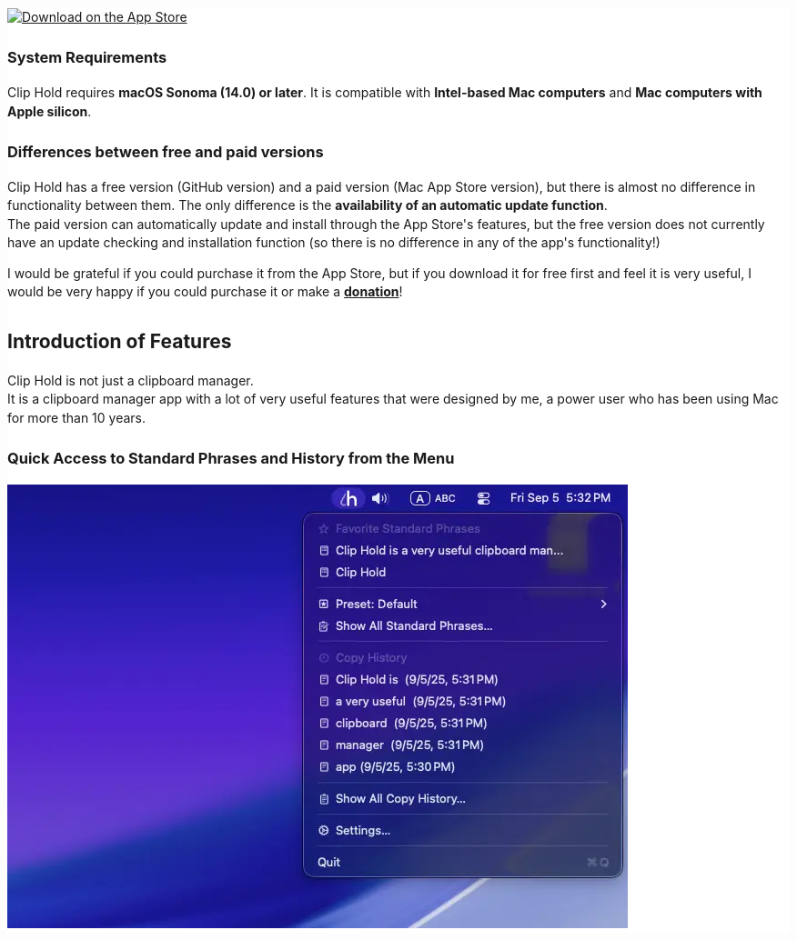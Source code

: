 <a href="https://apps.apple.com/jp/app/clip-hold/id6748125479?mt=12&itscg=30200&itsct=apps_box_badge&mttnsubad=6748125479" style="display: inline-block;">
<img src="https://toolbox.marketingtools.apple.com/api/v2/badges/download-on-the-app-store/black/en-us?releaseDate=1751760000" alt="Download on the App Store" style="width: 246px; height: 82px; vertical-align: middle; object-fit: contain;" />
</a>

### System Requirements
Clip Hold requires **macOS Sonoma (14.0) or later**. It is compatible with **Intel-based Mac computers** and **Mac computers with Apple silicon**.

### Differences between free and paid versions
Clip Hold has a free version (GitHub version) and a paid version (Mac App Store version), but there is almost no difference in functionality between them. The only difference is the **availability of an automatic update function**.\
The paid version can automatically update and install through the App Store's features, but the free version does not currently have an update checking and installation function (so there is no difference in any of the app's functionality!) 

I would be grateful if you could purchase it from the App Store, but if you download it for free first and feel it is very useful, I would be very happy if you could purchase it or make a [**donation**](#donation)!

## Introduction of Features
Clip Hold is not just a clipboard manager. \
It is a clipboard manager app with a lot of very useful features that were designed by me, a power user who has been using Mac for more than 10 years.

### Quick Access to Standard Phrases and History from the Menu
![Standard Phrases and Copy History](docs/images/Standard-Phrase-and-History.webp)
